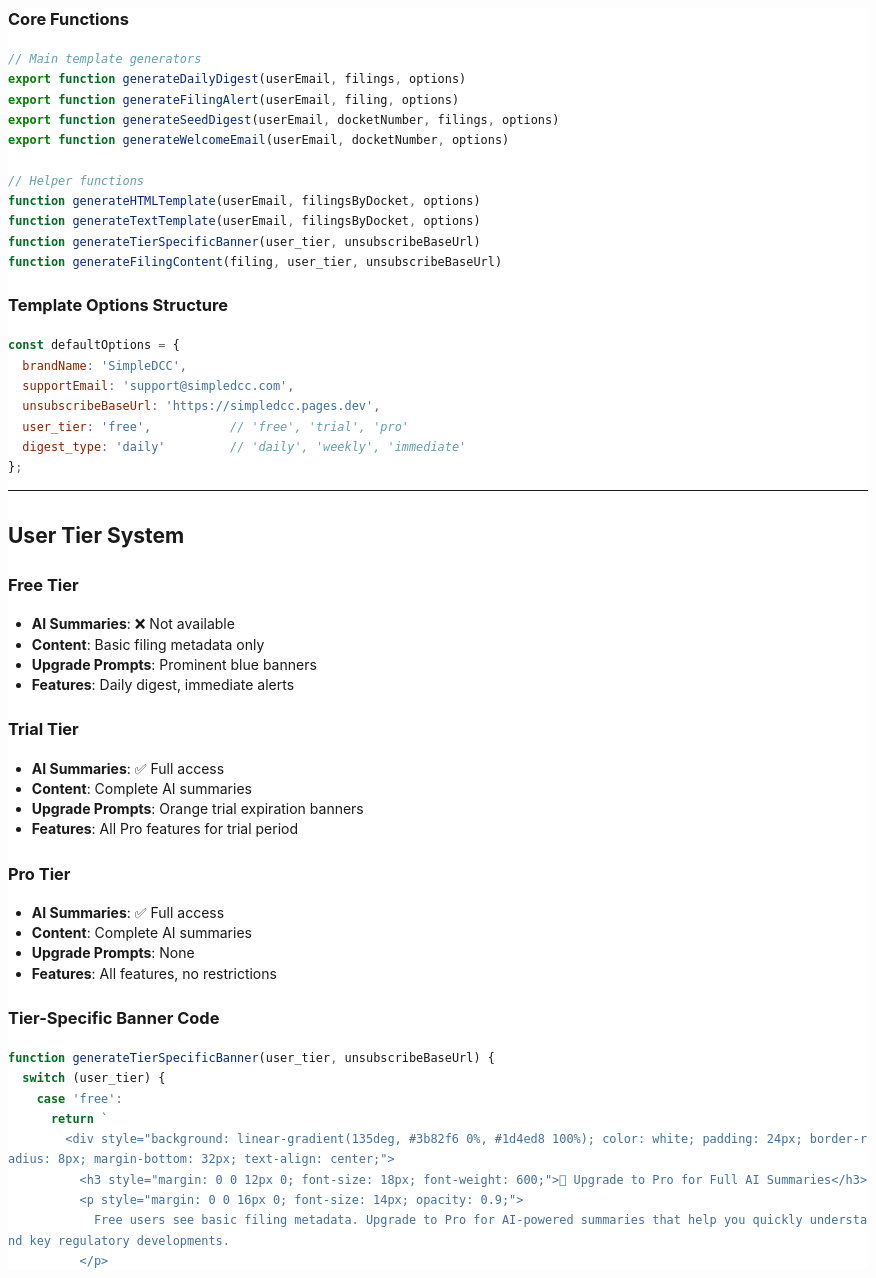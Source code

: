 ### Core Functions
```javascript
// Main template generators
export function generateDailyDigest(userEmail, filings, options)
export function generateFilingAlert(userEmail, filing, options)
export function generateSeedDigest(userEmail, docketNumber, filings, options)
export function generateWelcomeEmail(userEmail, docketNumber, options)

// Helper functions
function generateHTMLTemplate(userEmail, filingsByDocket, options)
function generateTextTemplate(userEmail, filingsByDocket, options)
function generateTierSpecificBanner(user_tier, unsubscribeBaseUrl)
function generateFilingContent(filing, user_tier, unsubscribeBaseUrl)
```

### Template Options Structure
```javascript
const defaultOptions = {
  brandName: 'SimpleDCC',
  supportEmail: 'support@simpledcc.com',
  unsubscribeBaseUrl: 'https://simpledcc.pages.dev',
  user_tier: 'free',           // 'free', 'trial', 'pro'
  digest_type: 'daily'         // 'daily', 'weekly', 'immediate'
};
```

---

## User Tier System

### Free Tier
- **AI Summaries**: ❌ Not available
- **Content**: Basic filing metadata only
- **Upgrade Prompts**: Prominent blue banners
- **Features**: Daily digest, immediate alerts

### Trial Tier
- **AI Summaries**: ✅ Full access
- **Content**: Complete AI summaries
- **Upgrade Prompts**: Orange trial expiration banners
- **Features**: All Pro features for trial period

### Pro Tier
- **AI Summaries**: ✅ Full access
- **Content**: Complete AI summaries
- **Upgrade Prompts**: None
- **Features**: All features, no restrictions

### Tier-Specific Banner Code
```javascript
function generateTierSpecificBanner(user_tier, unsubscribeBaseUrl) {
  switch (user_tier) {
    case 'free':
      return `
        <div style="background: linear-gradient(135deg, #3b82f6 0%, #1d4ed8 100%); color: white; padding: 24px; border-radius: 8px; margin-bottom: 32px; text-align: center;">
          <h3 style="margin: 0 0 12px 0; font-size: 18px; font-weight: 600;">🚀 Upgrade to Pro for Full AI Summaries</h3>
          <p style="margin: 0 0 16px 0; font-size: 14px; opacity: 0.9;">
            Free users see basic filing metadata. Upgrade to Pro for AI-powered summaries that help you quickly understand key regulatory developments.
          </p>
```